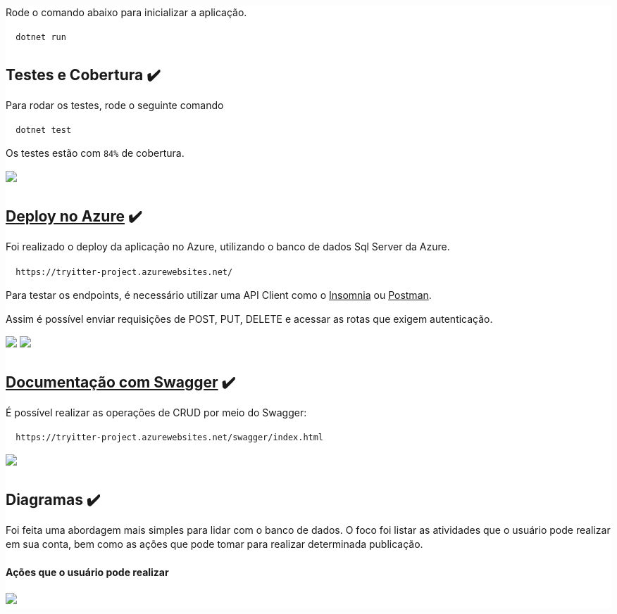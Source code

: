 Rode o comando abaixo para inicializar a aplicação.

```bash
  dotnet run
```

## Testes e Cobertura ✔️

Para rodar os testes, rode o seguinte comando

```bash
  dotnet test
```
Os testes estão com `84%` de cobertura.

<img src="https://user-images.githubusercontent.com/87737714/207664240-c07467d7-1427-4949-9d0c-df4dc3046698.png" width= "900">

## [Deploy no Azure](https://tryitter-project.azurewebsites.net/) ✔️

Foi realizado o deploy da aplicação no Azure, utilizando o banco de dados Sql Server da Azure.

```bash
  https://tryitter-project.azurewebsites.net/
```
Para testar os endpoints, é necessário utilizar uma API Client como o [Insomnia](https://insomnia.rest/) ou [Postman](https://www.postman.com/). 

Assim é possível enviar requisições de POST, PUT, DELETE e acessar as rotas que exigem autenticação.

<img src="https://img.shields.io/badge/Insomnia-5849be?style=for-the-badge&logo=Insomnia&logoColor=white" width= "100"> <img src="https://img.shields.io/badge/Postman-FF6C37?style=for-the-badge&logo=Postman&logoColor=white" width= "100">

## [Documentação com Swagger](https://tryitter-project.azurewebsites.net/swagger/index.html) ✔️

É possível realizar as operações de CRUD por meio do Swagger:

```bash
  https://tryitter-project.azurewebsites.net/swagger/index.html
```

<img src="https://user-images.githubusercontent.com/87737714/207759800-b104c142-e04f-4304-bf27-6c5ab531bf65.png" width= "500">

## Diagramas ✔️
Foi feita uma abordagem mais simples para lidar com o banco de dados. O foco foi listar as atividades que o usuário pode realizar em sua conta, bem como as ações que pode tomar para realizar determinada publicação.


#### Ações que o usuário pode realizar
<img src="https://user-images.githubusercontent.com/87737714/207675050-18106f33-cb5f-442b-857c-c4682b73bbf0.png" width= "700">

